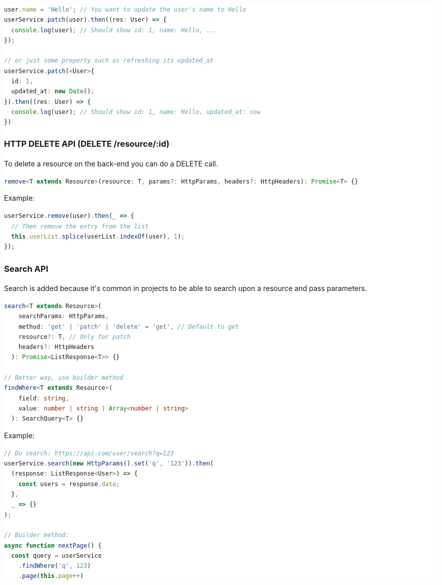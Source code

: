 ```ts
user.name = 'Hello'; // You want to update the user's name to Hello
userService.patch(user).then((res: User) => {
  console.log(user); // Should show id: 1, name: Hello, ...
});

// or just some property such as refreshing its updated_at
userService.patch(<User>{
  id: 1,
  updated_at: new Date();
}).then((res: User) => {
  console.log(user); // Should show id: 1, name: Hello, updated_at: now
})
```

### HTTP DELETE API (DELETE /resource/:id)

To delete a resource on the back-end you can do a DELETE call.

```ts
remove<T extends Resource>(resource: T, params?: HttpParams, headers?: HttpHeaders): Promise<T> {}
```

Example:

```ts
userService.remove(user).then(_ => {
  // Then remove the entry from the list
  this.userList.splice(userList.indexOf(user), 1);
});
```

### Search API

Search is added because it's common in projects to be able to search upon a resource and pass parameters.

```ts
search<T extends Resource>(
    searchParams: HttpParams,
    method: 'get' | 'patch' | 'delete' = 'get', // Default to get
    resource?: T, // Only for patch
    headers?: HttpHeaders
  ): Promise<ListResponse<T>> {}

// Better way, use builder method
findWhere<T extends Resource>(
    field: string,
    value: number | string | Array<number | string>
  ): SearchQuery<T> {}
```

Example:

```ts
// Do search: https://api.com/user/search?q=123
userService.search(new HttpParams().set('q', '123')).then(
  (response: ListResponse<User>) => {
    const users = response.data;
  },
  _ => {}
);

// Builder method:
async function nextPage() {
  const query = userService
    .findWhere('q', 123)
    .page(this.page++)
```
